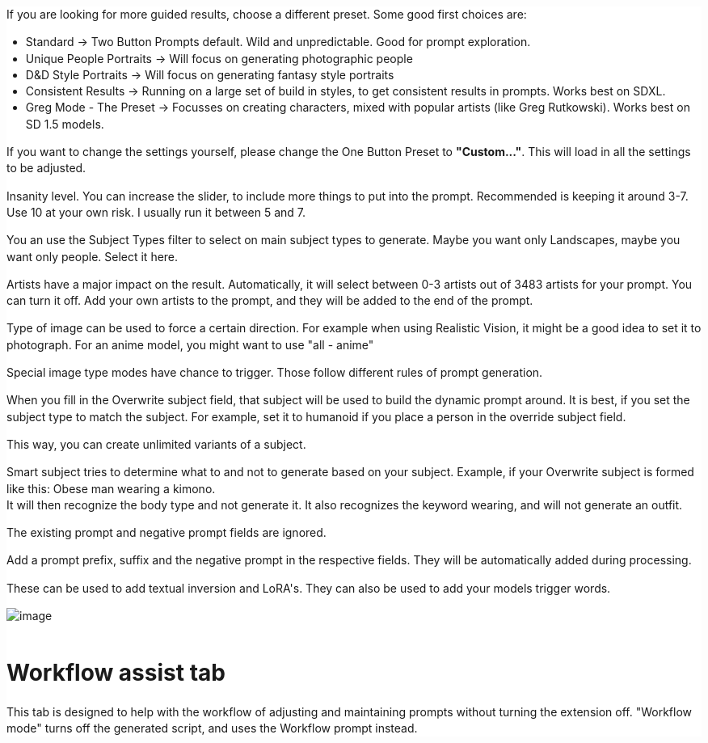 If you are looking for more guided results, choose a different preset. Some good first choices are:

- Standard -> Two Button Prompts default. Wild and unpredictable. Good for prompt exploration.
- Unique People Portraits -> Will focus on generating photographic people
- D&D Style Portraits -> Will focus on generating fantasy style portraits
- Consistent Results -> Running on a large set of build in styles, to get consistent results in prompts. Works best on SDXL.
- Greg Mode - The Preset -> Focusses on creating characters, mixed with popular artists (like Greg Rutkowski). Works best on SD 1.5 models.


If you want to change the settings yourself, please change the One Button Preset to __"Custom..."__. This will load in all the settings to be adjusted.


Insanity level. You can increase the slider, to include more things to put into the prompt. Recommended is keeping it around 3-7. Use 10 at your own risk. I usually run it between 5 and 7.

You an use the Subject Types filter to select on main subject types to generate. Maybe you want only Landscapes, maybe you want only people. Select it here.

Artists have a major impact on the result. Automatically, it will select between 0-3 artists out of 3483 artists for your prompt.
You can turn it off. Add your own artists to the prompt, and they will be added to the end of the prompt.

Type of image can be used to force a certain direction. For example when using Realistic Vision, it might be a good idea to set it to photograph. For an anime model, you might want to use "all - anime"

Special image type modes have chance to trigger. Those follow different rules of prompt generation.

When you fill in the Overwrite subject field, that subject will be used to build the dynamic prompt around. It is best, if you set the subject type to match the subject. For example, set it to humanoid if you place a person in the override subject field.
                        
This way, you can create unlimited variants of a subject.

Smart subject tries to determine what to and not to generate based on your subject. Example, if your Overwrite subject is formed like this: Obese man wearing a kimono.                      
It will then recognize the body type and not generate it. It also recognizes the keyword wearing, and will not generate an outfit.

The existing prompt and negative prompt fields are ignored.
                        
Add a prompt prefix, suffix and the negative prompt in the respective fields. They will be automatically added during processing.

These can be used to add textual inversion and LoRA's. They can also be used to add your models trigger words.

![image](https://github.com/AIrjen/OneButtonPrompt/assets/130234949/90ac4999-b5f8-4919-bbae-3efe287bc21e)




# Workflow assist tab
This tab is designed to help with the workflow of adjusting and maintaining prompts without turning the extension off.
"Workflow mode" turns off the generated script, and uses the Workflow prompt instead.
